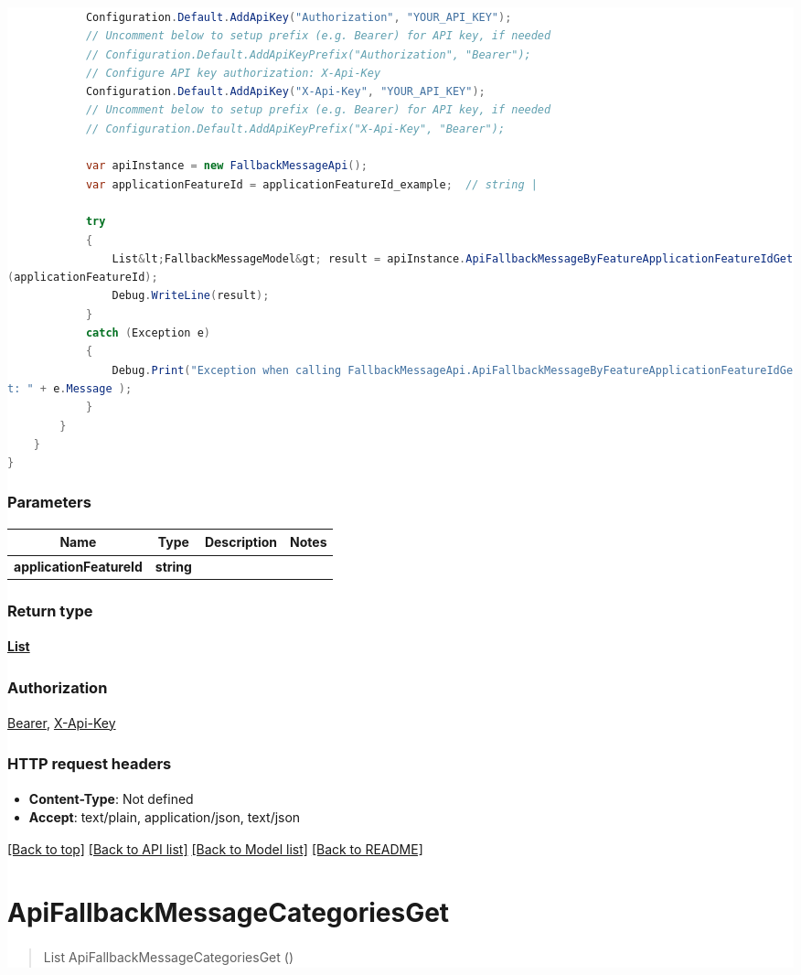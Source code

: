 ```csharp
            Configuration.Default.AddApiKey("Authorization", "YOUR_API_KEY");
            // Uncomment below to setup prefix (e.g. Bearer) for API key, if needed
            // Configuration.Default.AddApiKeyPrefix("Authorization", "Bearer");
            // Configure API key authorization: X-Api-Key
            Configuration.Default.AddApiKey("X-Api-Key", "YOUR_API_KEY");
            // Uncomment below to setup prefix (e.g. Bearer) for API key, if needed
            // Configuration.Default.AddApiKeyPrefix("X-Api-Key", "Bearer");

            var apiInstance = new FallbackMessageApi();
            var applicationFeatureId = applicationFeatureId_example;  // string | 

            try
            {
                List&lt;FallbackMessageModel&gt; result = apiInstance.ApiFallbackMessageByFeatureApplicationFeatureIdGet(applicationFeatureId);
                Debug.WriteLine(result);
            }
            catch (Exception e)
            {
                Debug.Print("Exception when calling FallbackMessageApi.ApiFallbackMessageByFeatureApplicationFeatureIdGet: " + e.Message );
            }
        }
    }
}
```

### Parameters

Name | Type | Description  | Notes
------------- | ------------- | ------------- | -------------
 **applicationFeatureId** | **string**|  | 

### Return type

[**List<FallbackMessageModel>**](FallbackMessageModel.md)

### Authorization

[Bearer](../README.md#Bearer), [X-Api-Key](../README.md#X-Api-Key)

### HTTP request headers

 - **Content-Type**: Not defined
 - **Accept**: text/plain, application/json, text/json

[[Back to top]](#) [[Back to API list]](../README.md#documentation-for-api-endpoints) [[Back to Model list]](../README.md#documentation-for-models) [[Back to README]](../README.md)
<a name="apifallbackmessagecategoriesget"></a>
# **ApiFallbackMessageCategoriesGet**
> List<FallbackMessageCategoryModel> ApiFallbackMessageCategoriesGet ()
